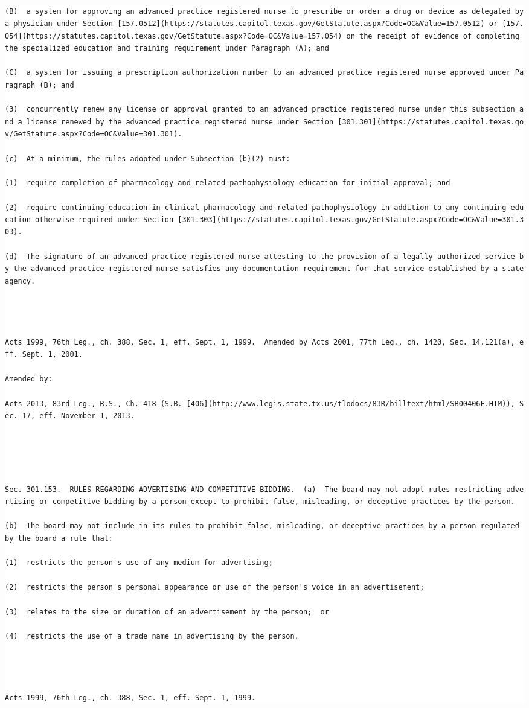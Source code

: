     (B)  a system for approving an advanced practice registered nurse to prescribe or order a drug or device as delegated by a physician under Section [157.0512](https://statutes.capitol.texas.gov/GetStatute.aspx?Code=OC&Value=157.0512) or [157.054](https://statutes.capitol.texas.gov/GetStatute.aspx?Code=OC&Value=157.054) on the receipt of evidence of completing the specialized education and training requirement under Paragraph (A); and
    
    (C)  a system for issuing a prescription authorization number to an advanced practice registered nurse approved under Paragraph (B); and
    
    (3)  concurrently renew any license or approval granted to an advanced practice registered nurse under this subsection and a license renewed by the advanced practice registered nurse under Section [301.301](https://statutes.capitol.texas.gov/GetStatute.aspx?Code=OC&Value=301.301).
    
    (c)  At a minimum, the rules adopted under Subsection (b)(2) must:
    
    (1)  require completion of pharmacology and related pathophysiology education for initial approval; and
    
    (2)  require continuing education in clinical pharmacology and related pathophysiology in addition to any continuing education otherwise required under Section [301.303](https://statutes.capitol.texas.gov/GetStatute.aspx?Code=OC&Value=301.303).
    
    (d)  The signature of an advanced practice registered nurse attesting to the provision of a legally authorized service by the advanced practice registered nurse satisfies any documentation requirement for that service established by a state agency.
    
    
    
    
    Acts 1999, 76th Leg., ch. 388, Sec. 1, eff. Sept. 1, 1999.  Amended by Acts 2001, 77th Leg., ch. 1420, Sec. 14.121(a), eff. Sept. 1, 2001.
    
    Amended by: 
    
    Acts 2013, 83rd Leg., R.S., Ch. 418 (S.B. [406](http://www.legis.state.tx.us/tlodocs/83R/billtext/html/SB00406F.HTM)), Sec. 17, eff. November 1, 2013.
    
    
    
    
    
    Sec. 301.153.  RULES REGARDING ADVERTISING AND COMPETITIVE BIDDING.  (a)  The board may not adopt rules restricting advertising or competitive bidding by a person except to prohibit false, misleading, or deceptive practices by the person.
    
    (b)  The board may not include in its rules to prohibit false, misleading, or deceptive practices by a person regulated by the board a rule that:
    
    (1)  restricts the person's use of any medium for advertising;
    
    (2)  restricts the person's personal appearance or use of the person's voice in an advertisement;
    
    (3)  relates to the size or duration of an advertisement by the person;  or
    
    (4)  restricts the use of a trade name in advertising by the person.
    
    
    
    
    Acts 1999, 76th Leg., ch. 388, Sec. 1, eff. Sept. 1, 1999.
    
    
    
    
    